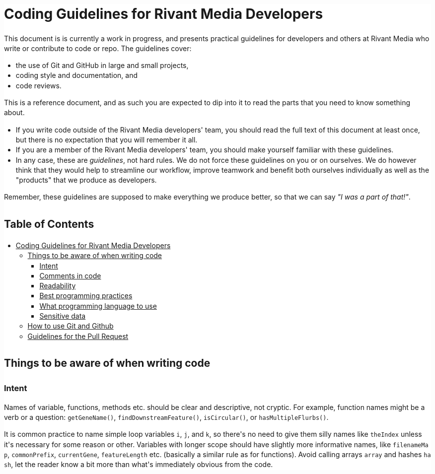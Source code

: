 # Coding Guidelines for Rivant Media Developers

This document is is currently a work in progress, and presents practical
guidelines for developers and others at Rivant Media who write or contribute to
code or repo. The guidelines cover:

- the use of Git and GitHub in large and small projects,
- coding style and documentation, and
- code reviews.

This is a reference document, and as such you are expected to dip into
it to read the parts that you need to know something about.

- If you write code outside of the Rivant Media developers' team, you should read the full text of
  this document at least once, but there is no expectation that you will
  remember it all.
- If you are a member of the Rivant Media developers' team, you should
  make yourself familiar with these guidelines.
- In any case, these are _guidelines_, not hard rules. We do not force
  these guidelines on you or on ourselves. We do however think that they
  would help to streamline our workflow, improve teamwork and benefit both
  ourselves individually as well as the "products" that we produce as
  developers.

Remember, these guidelines are supposed to make everything we produce
better, so that we can say _"I was a part of that!"_.

## Table of Contents

- [Coding Guidelines for Rivant Media Developers](#coding-guidelines-for-rivant-media-developers)
  - [Things to be aware of when writing code](#things-to-be-aware-of-when-writing-code)
    - [Intent](#intent)
    - [Comments in code](#comments-in-code)
    - [Readability](#readability)
    - [Best programming practices](#best-programming-practices)
    - [What programming language to use](#what-programming-language-to-use)
    - [Sensitive data](#sensitive-data)
  - [How to use Git and Github](#how-to-use-git-and-github)
  - [Guidelines for the Pull Request](#guidelines-for-the-pull-request)

## Things to be aware of when writing code

### Intent

Names of variable, functions, methods etc. should be clear and
descriptive, not cryptic. For example, function names might be a
verb or a question: `getGeneName()`, `findDownstreamFeature()`,
`isCircular()`, or `hasMultipleFlurbs()`.

It is common practice to name simple loop variables `i`, `j`, and `k`,
so there's no need to give them silly names like `theIndex` unless
it's necessary for some reason or other. Variables with longer scope
should have slightly more informative names, like `filenameMap`,
`commonPrefix`, `currentGene`, `featureLength` etc. (basically a
similar rule as for functions). Avoid calling arrays `array` and hashes
`hash`, let the reader know a bit more than what's immediately obvious
from the code.

